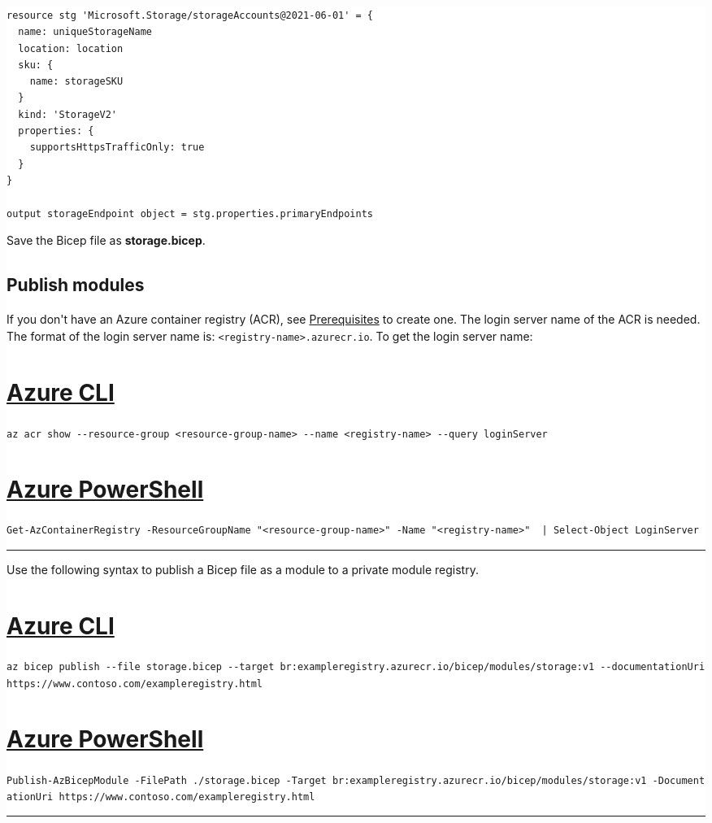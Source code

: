 ```bicep
resource stg 'Microsoft.Storage/storageAccounts@2021-06-01' = {
  name: uniqueStorageName
  location: location
  sku: {
    name: storageSKU
  }
  kind: 'StorageV2'
  properties: {
    supportsHttpsTrafficOnly: true
  }
}

output storageEndpoint object = stg.properties.primaryEndpoints
```

Save the Bicep file as **storage.bicep**.

## Publish modules

If you don't have an Azure container registry (ACR), see [Prerequisites](#prerequisites) to create one.  The login server name of the ACR is needed. The format of the login server name is: `<registry-name>.azurecr.io`. To get the login server name:

# [Azure CLI](#tab/azure-cli)

```azurecli
az acr show --resource-group <resource-group-name> --name <registry-name> --query loginServer
```

# [Azure PowerShell](#tab/azure-powershell)

```azurepowershell
Get-AzContainerRegistry -ResourceGroupName "<resource-group-name>" -Name "<registry-name>"  | Select-Object LoginServer
```

---

Use the following syntax to publish a Bicep file as a module to a private module registry.

# [Azure CLI](#tab/azure-cli)

```azurecli
az bicep publish --file storage.bicep --target br:exampleregistry.azurecr.io/bicep/modules/storage:v1 --documentationUri https://www.contoso.com/exampleregistry.html
```

# [Azure PowerShell](#tab/azure-powershell)

```azurepowershell
Publish-AzBicepModule -FilePath ./storage.bicep -Target br:exampleregistry.azurecr.io/bicep/modules/storage:v1 -DocumentationUri https://www.contoso.com/exampleregistry.html
```

---